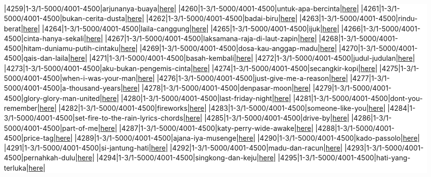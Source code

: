 |4259|1-3/1-5000/4001-4500|arjunanya-buaya|[here](https://cdn.jsdelivr.net/gh/guitarchord/cp1-3/1-5000/4001-4500/arjunanya-buaya.webp)|
|4260|1-3/1-5000/4001-4500|untuk-apa-bercinta|[here](https://cdn.jsdelivr.net/gh/guitarchord/cp1-3/1-5000/4001-4500/untuk-apa-bercinta.webp)|
|4261|1-3/1-5000/4001-4500|bukan-cerita-dusta|[here](https://cdn.jsdelivr.net/gh/guitarchord/cp1-3/1-5000/4001-4500/bukan-cerita-dusta.webp)|
|4262|1-3/1-5000/4001-4500|badai-biru|[here](https://cdn.jsdelivr.net/gh/guitarchord/cp1-3/1-5000/4001-4500/badai-biru.webp)|
|4263|1-3/1-5000/4001-4500|rindu-berat|[here](https://cdn.jsdelivr.net/gh/guitarchord/cp1-3/1-5000/4001-4500/rindu-berat.webp)|
|4264|1-3/1-5000/4001-4500|laila-canggung|[here](https://cdn.jsdelivr.net/gh/guitarchord/cp1-3/1-5000/4001-4500/laila-canggung.webp)|
|4265|1-3/1-5000/4001-4500|ijuk|[here](https://cdn.jsdelivr.net/gh/guitarchord/cp1-3/1-5000/4001-4500/ijuk.webp)|
|4266|1-3/1-5000/4001-4500|cinta-hanya-sekali|[here](https://cdn.jsdelivr.net/gh/guitarchord/cp1-3/1-5000/4001-4500/cinta-hanya-sekali.webp)|
|4267|1-3/1-5000/4001-4500|laksamana-raja-di-laut-zapin|[here](https://cdn.jsdelivr.net/gh/guitarchord/cp1-3/1-5000/4001-4500/laksamana-raja-di-laut-zapin.webp)|
|4268|1-3/1-5000/4001-4500|hitam-duniamu-putih-cintaku|[here](https://cdn.jsdelivr.net/gh/guitarchord/cp1-3/1-5000/4001-4500/hitam-duniamu-putih-cintaku.webp)|
|4269|1-3/1-5000/4001-4500|dosa-kau-anggap-madu|[here](https://cdn.jsdelivr.net/gh/guitarchord/cp1-3/1-5000/4001-4500/dosa-kau-anggap-madu.webp)|
|4270|1-3/1-5000/4001-4500|qais-dan-laila|[here](https://cdn.jsdelivr.net/gh/guitarchord/cp1-3/1-5000/4001-4500/qais-dan-laila.webp)|
|4271|1-3/1-5000/4001-4500|basah-kembali|[here](https://cdn.jsdelivr.net/gh/guitarchord/cp1-3/1-5000/4001-4500/basah-kembali.webp)|
|4272|1-3/1-5000/4001-4500|judul-judulan|[here](https://cdn.jsdelivr.net/gh/guitarchord/cp1-3/1-5000/4001-4500/judul-judulan.webp)|
|4273|1-3/1-5000/4001-4500|aku-bukan-pengemis-cinta|[here](https://cdn.jsdelivr.net/gh/guitarchord/cp1-3/1-5000/4001-4500/aku-bukan-pengemis-cinta.webp)|
|4274|1-3/1-5000/4001-4500|secangkir-kopi|[here](https://cdn.jsdelivr.net/gh/guitarchord/cp1-3/1-5000/4001-4500/secangkir-kopi.webp)|
|4275|1-3/1-5000/4001-4500|when-i-was-your-man|[here](https://cdn.jsdelivr.net/gh/guitarchord/cp1-3/1-5000/4001-4500/when-i-was-your-man.webp)|
|4276|1-3/1-5000/4001-4500|just-give-me-a-reason|[here](https://cdn.jsdelivr.net/gh/guitarchord/cp1-3/1-5000/4001-4500/just-give-me-a-reason.webp)|
|4277|1-3/1-5000/4001-4500|a-thousand-years|[here](https://cdn.jsdelivr.net/gh/guitarchord/cp1-3/1-5000/4001-4500/a-thousand-years.webp)|
|4278|1-3/1-5000/4001-4500|denpasar-moon|[here](https://cdn.jsdelivr.net/gh/guitarchord/cp1-3/1-5000/4001-4500/denpasar-moon.webp)|
|4279|1-3/1-5000/4001-4500|glory-glory-man-united|[here](https://cdn.jsdelivr.net/gh/guitarchord/cp1-3/1-5000/4001-4500/glory-glory-man-united.webp)|
|4280|1-3/1-5000/4001-4500|last-friday-night|[here](https://cdn.jsdelivr.net/gh/guitarchord/cp1-3/1-5000/4001-4500/last-friday-night.webp)|
|4281|1-3/1-5000/4001-4500|dont-you-remember|[here](https://cdn.jsdelivr.net/gh/guitarchord/cp1-3/1-5000/4001-4500/dont-you-remember.webp)|
|4282|1-3/1-5000/4001-4500|fireworks|[here](https://cdn.jsdelivr.net/gh/guitarchord/cp1-3/1-5000/4001-4500/fireworks.webp)|
|4283|1-3/1-5000/4001-4500|someone-like-you|[here](https://cdn.jsdelivr.net/gh/guitarchord/cp1-3/1-5000/4001-4500/someone-like-you.webp)|
|4284|1-3/1-5000/4001-4500|set-fire-to-the-rain-lyrics-chords|[here](https://cdn.jsdelivr.net/gh/guitarchord/cp1-3/1-5000/4001-4500/set-fire-to-the-rain-lyrics-chords.webp)|
|4285|1-3/1-5000/4001-4500|drive-by|[here](https://cdn.jsdelivr.net/gh/guitarchord/cp1-3/1-5000/4001-4500/drive-by.webp)|
|4286|1-3/1-5000/4001-4500|part-of-me|[here](https://cdn.jsdelivr.net/gh/guitarchord/cp1-3/1-5000/4001-4500/part-of-me.webp)|
|4287|1-3/1-5000/4001-4500|katy-perry-wide-awake|[here](https://cdn.jsdelivr.net/gh/guitarchord/cp1-3/1-5000/4001-4500/katy-perry-wide-awake.webp)|
|4288|1-3/1-5000/4001-4500|price-tag|[here](https://cdn.jsdelivr.net/gh/guitarchord/cp1-3/1-5000/4001-4500/price-tag.webp)|
|4289|1-3/1-5000/4001-4500|ajana-iya-musenge|[here](https://cdn.jsdelivr.net/gh/guitarchord/cp1-3/1-5000/4001-4500/ajana-iya-musenge.webp)|
|4290|1-3/1-5000/4001-4500|kado-passolo|[here](https://cdn.jsdelivr.net/gh/guitarchord/cp1-3/1-5000/4001-4500/kado-passolo.webp)|
|4291|1-3/1-5000/4001-4500|si-jantung-hati|[here](https://cdn.jsdelivr.net/gh/guitarchord/cp1-3/1-5000/4001-4500/si-jantung-hati.webp)|
|4292|1-3/1-5000/4001-4500|madu-dan-racun|[here](https://cdn.jsdelivr.net/gh/guitarchord/cp1-3/1-5000/4001-4500/madu-dan-racun.webp)|
|4293|1-3/1-5000/4001-4500|pernahkah-dulu|[here](https://cdn.jsdelivr.net/gh/guitarchord/cp1-3/1-5000/4001-4500/pernahkah-dulu.webp)|
|4294|1-3/1-5000/4001-4500|singkong-dan-keju|[here](https://cdn.jsdelivr.net/gh/guitarchord/cp1-3/1-5000/4001-4500/singkong-dan-keju.webp)|
|4295|1-3/1-5000/4001-4500|hati-yang-terluka|[here](https://cdn.jsdelivr.net/gh/guitarchord/cp1-3/1-5000/4001-4500/hati-yang-terluka.webp)|